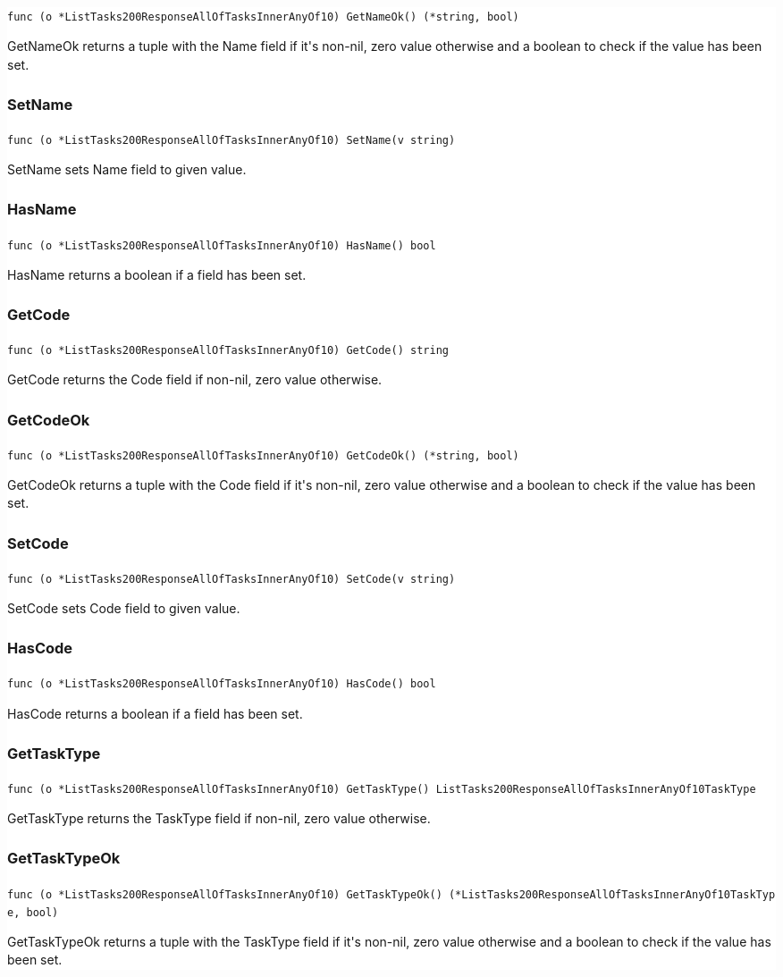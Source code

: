 `func (o *ListTasks200ResponseAllOfTasksInnerAnyOf10) GetNameOk() (*string, bool)`

GetNameOk returns a tuple with the Name field if it's non-nil, zero value otherwise
and a boolean to check if the value has been set.

### SetName

`func (o *ListTasks200ResponseAllOfTasksInnerAnyOf10) SetName(v string)`

SetName sets Name field to given value.

### HasName

`func (o *ListTasks200ResponseAllOfTasksInnerAnyOf10) HasName() bool`

HasName returns a boolean if a field has been set.

### GetCode

`func (o *ListTasks200ResponseAllOfTasksInnerAnyOf10) GetCode() string`

GetCode returns the Code field if non-nil, zero value otherwise.

### GetCodeOk

`func (o *ListTasks200ResponseAllOfTasksInnerAnyOf10) GetCodeOk() (*string, bool)`

GetCodeOk returns a tuple with the Code field if it's non-nil, zero value otherwise
and a boolean to check if the value has been set.

### SetCode

`func (o *ListTasks200ResponseAllOfTasksInnerAnyOf10) SetCode(v string)`

SetCode sets Code field to given value.

### HasCode

`func (o *ListTasks200ResponseAllOfTasksInnerAnyOf10) HasCode() bool`

HasCode returns a boolean if a field has been set.

### GetTaskType

`func (o *ListTasks200ResponseAllOfTasksInnerAnyOf10) GetTaskType() ListTasks200ResponseAllOfTasksInnerAnyOf10TaskType`

GetTaskType returns the TaskType field if non-nil, zero value otherwise.

### GetTaskTypeOk

`func (o *ListTasks200ResponseAllOfTasksInnerAnyOf10) GetTaskTypeOk() (*ListTasks200ResponseAllOfTasksInnerAnyOf10TaskType, bool)`

GetTaskTypeOk returns a tuple with the TaskType field if it's non-nil, zero value otherwise
and a boolean to check if the value has been set.
